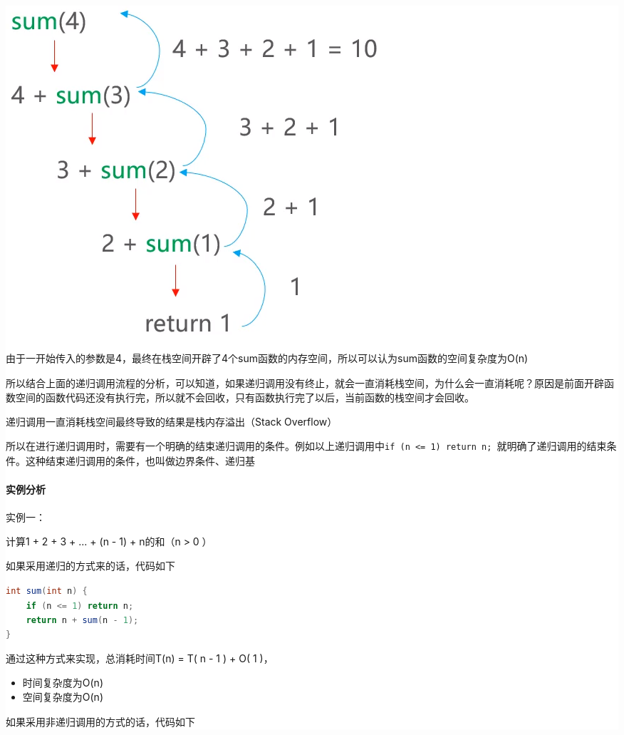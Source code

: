![1577089222589](https://github.com/MSTGit/Algorithm/blob/master/AdvancedPart/23-Recursion/Resource/1577089222589.png)



由于一开始传入的参数是4，最终在栈空间开辟了4个sum函数的内存空间，所以可以认为sum函数的空间复杂度为O(n)

所以结合上面的递归调用流程的分析，可以知道，如果递归调用没有终止，就会一直消耗栈空间，为什么会一直消耗呢？原因是前面开辟函数空间的函数代码还没有执行完，所以就不会回收，只有函数执行完了以后，当前函数的栈空间才会回收。

递归调用一直消耗栈空间最终导致的结果是栈内存溢出（Stack Overflow）

所以在进行递归调用时，需要有一个明确的结束递归调用的条件。例如以上递归调用中`if (n <= 1) return n; `就明确了递归调用的结束条件。这种结束递归调用的条件，也叫做边界条件、递归基

#### 实例分析

实例一：

计算1 + 2 + 3 + ... + (n - 1) + n的和（n > 0 ）

如果采用递归的方式来的话，代码如下

```java
int sum(int n) {
 	if (n <= 1) return n;
 	return n + sum(n - 1);
}
```

通过这种方式来实现，总消耗时间T(n) = T( n - 1 ) + O( 1 )，

- 时间复杂度为O(n)
- 空间复杂度为O(n)

如果采用非递归调用的方式的话，代码如下
